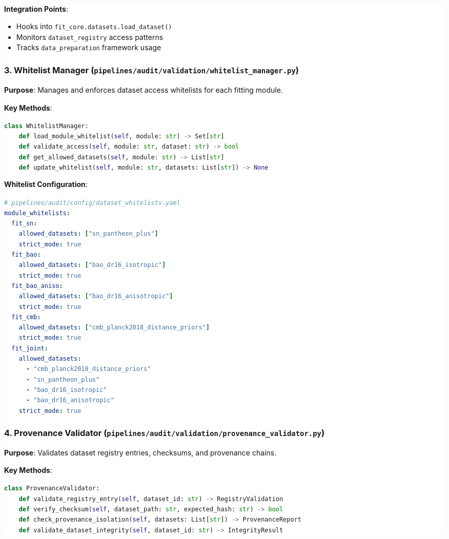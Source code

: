 **Integration Points**:
- Hooks into `fit_core.datasets.load_dataset()`
- Monitors `dataset_registry` access patterns
- Tracks `data_preparation` framework usage

### 3. Whitelist Manager (`pipelines/audit/validation/whitelist_manager.py`)

**Purpose**: Manages and enforces dataset access whitelists for each fitting module.

**Key Methods**:
```python
class WhitelistManager:
    def load_module_whitelist(self, module: str) -> Set[str]
    def validate_access(self, module: str, dataset: str) -> bool
    def get_allowed_datasets(self, module: str) -> List[str]
    def update_whitelist(self, module: str, datasets: List[str]) -> None
```

**Whitelist Configuration**:
```yaml
# pipelines/audit/config/dataset_whitelists.yaml
module_whitelists:
  fit_sn:
    allowed_datasets: ["sn_pantheon_plus"]
    strict_mode: true
  fit_bao:
    allowed_datasets: ["bao_dr16_isotropic"]
    strict_mode: true
  fit_bao_aniso:
    allowed_datasets: ["bao_dr16_anisotropic"]
    strict_mode: true
  fit_cmb:
    allowed_datasets: ["cmb_planck2018_distance_priors"]
    strict_mode: true
  fit_joint:
    allowed_datasets: 
      - "cmb_planck2018_distance_priors"
      - "sn_pantheon_plus"
      - "bao_dr16_isotropic"
      - "bao_dr16_anisotropic"
    strict_mode: true
```

### 4. Provenance Validator (`pipelines/audit/validation/provenance_validator.py`)

**Purpose**: Validates dataset registry entries, checksums, and provenance chains.

**Key Methods**:
```python
class ProvenanceValidator:
    def validate_registry_entry(self, dataset_id: str) -> RegistryValidation
    def verify_checksum(self, dataset_path: str, expected_hash: str) -> bool
    def check_provenance_isolation(self, datasets: List[str]) -> ProvenanceReport
    def validate_dataset_integrity(self, dataset_id: str) -> IntegrityResult
```
